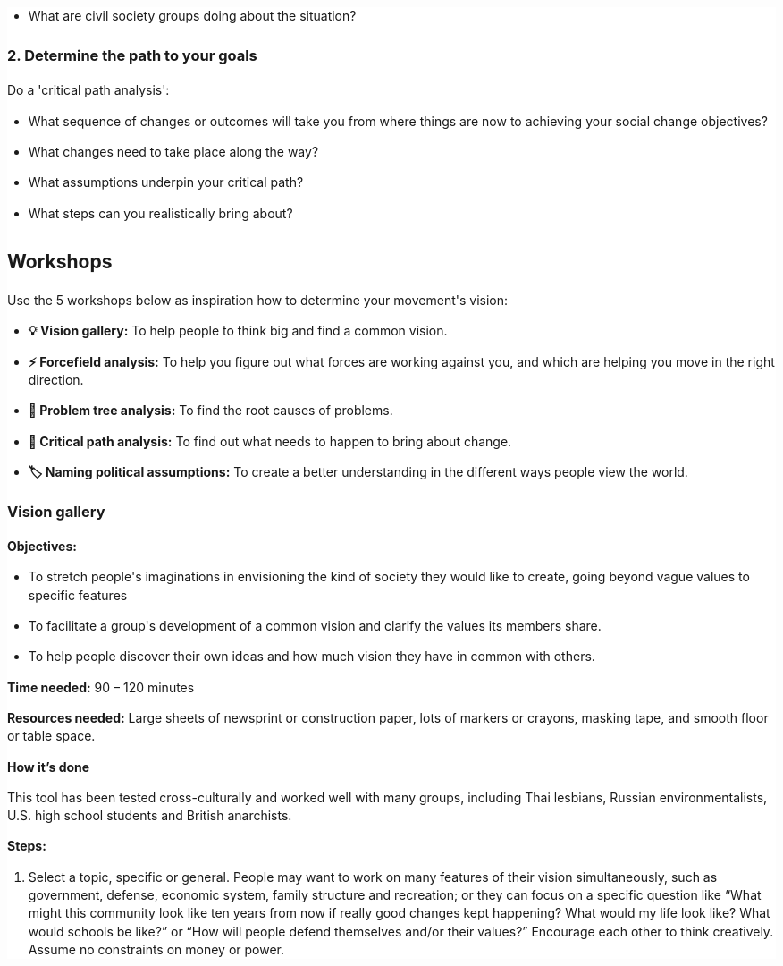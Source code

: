 -   What are civil society groups doing about the situation?
    

### 2\. Determine the path to your goals

Do a 'critical path analysis':

-   What sequence of changes or outcomes will take you from where things are now to achieving your social change objectives?
    
-   What changes need to take place along the way?
    
-   What assumptions underpin your critical path?
    
-   What steps can you realistically bring about?
    

## Workshops

Use the 5 workshops below as inspiration how to determine your movement's vision:

-   **💡 Vision gallery:** To help people to think big and find a common vision.
    
-   **⚡️ Forcefield analysis:** To help you figure out what forces are working against you, and which are helping you move in the right direction.
    
-   **🌳 Problem tree analysis:** To find the root causes of problems.
    
-   **🚶 Critical path analysis:** To find out what needs to happen to bring about change.
    
-   **🏷 Naming political assumptions:** To create a better understanding in the different ways people view the world.
    

### Vision gallery

**Objectives:**

-   To stretch people's imaginations in envisioning the kind of society they would like to create, going beyond vague values to specific features
    
-   To facilitate a group's development of a common vision and clarify the values its members share.
    
-   To help people discover their own ideas and how much vision they have in common with others.
    

**Time needed:** 90 – 120 minutes

**Resources needed:** Large sheets of newsprint or construction paper, lots of markers or crayons, masking tape, and smooth floor or table space.

**How it’s done**

This tool has been tested cross-culturally and worked well with many groups, including Thai lesbians, Russian environmentalists, U.S. high school students and British anarchists.

**Steps:**

1.  Select a topic, specific or general. People may want to work on many features of their vision simultaneously, such as government, defense, economic system, family structure and recreation; or they can focus on a specific question like “What might this community look like ten years from now if really good changes kept happening? What would my life look like? What would schools be like?” or “How will people defend themselves and/or their values?” Encourage each other to think creatively. Assume no constraints on money or power.
    